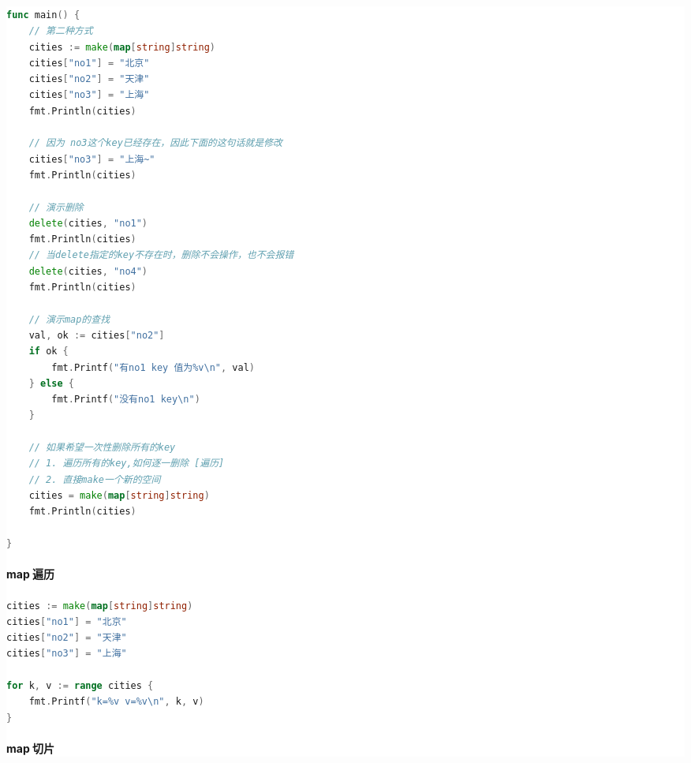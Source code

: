 ```go
func main() {
	// 第二种方式
	cities := make(map[string]string)
	cities["no1"] = "北京"
	cities["no2"] = "天津"
	cities["no3"] = "上海"
	fmt.Println(cities)

	// 因为 no3这个key已经存在，因此下面的这句话就是修改
	cities["no3"] = "上海~"
	fmt.Println(cities)

	// 演示删除
	delete(cities, "no1")
	fmt.Println(cities)
	// 当delete指定的key不存在时，删除不会操作，也不会报错
	delete(cities, "no4")
	fmt.Println(cities)

	// 演示map的查找
	val, ok := cities["no2"]
	if ok {
		fmt.Printf("有no1 key 值为%v\n", val)
	} else {
		fmt.Printf("没有no1 key\n")
	}

	// 如果希望一次性删除所有的key
	// 1. 遍历所有的key,如何逐一删除 [遍历]
	// 2. 直接make一个新的空间
	cities = make(map[string]string)
	fmt.Println(cities)

}
```

#### map 遍历

```go
cities := make(map[string]string)
cities["no1"] = "北京"
cities["no2"] = "天津"
cities["no3"] = "上海"

for k, v := range cities {
    fmt.Printf("k=%v v=%v\n", k, v)
}
```



#### map 切片
